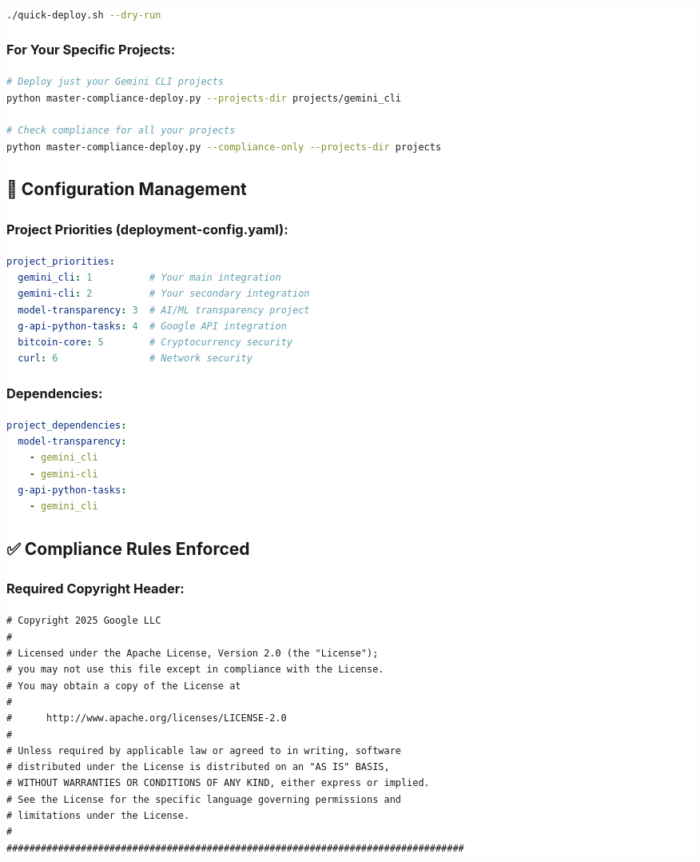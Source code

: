 ```bash
./quick-deploy.sh --dry-run
```

### **For Your Specific Projects:**

```bash
# Deploy just your Gemini CLI projects
python master-compliance-deploy.py --projects-dir projects/gemini_cli

# Check compliance for all your projects
python master-compliance-deploy.py --compliance-only --projects-dir projects
```

## **🔧 Configuration Management**

### **Project Priorities (deployment-config.yaml):**
```yaml
project_priorities:
  gemini_cli: 1          # Your main integration
  gemini-cli: 2          # Your secondary integration  
  model-transparency: 3  # AI/ML transparency project
  g-api-python-tasks: 4  # Google API integration
  bitcoin-core: 5        # Cryptocurrency security
  curl: 6                # Network security
```

### **Dependencies:**
```yaml
project_dependencies:
  model-transparency:
    - gemini_cli
    - gemini-cli
  g-api-python-tasks:
    - gemini_cli
```

## **✅ Compliance Rules Enforced**

### **Required Copyright Header:**
```
# Copyright 2025 Google LLC
#
# Licensed under the Apache License, Version 2.0 (the "License");
# you may not use this file except in compliance with the License.
# You may obtain a copy of the License at
#
#      http://www.apache.org/licenses/LICENSE-2.0
#
# Unless required by applicable law or agreed to in writing, software
# distributed under the License is distributed on an "AS IS" BASIS,
# WITHOUT WARRANTIES OR CONDITIONS OF ANY KIND, either express or implied.
# See the License for the specific language governing permissions and
# limitations under the License.
#
################################################################################
```
